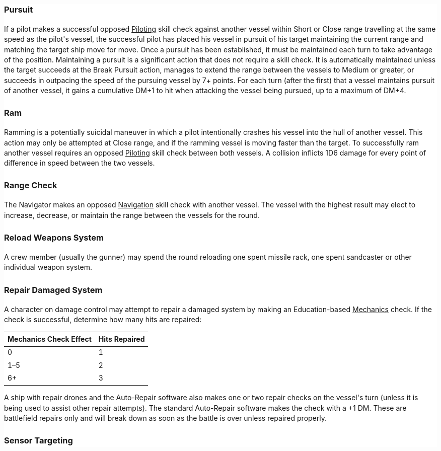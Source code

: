 ### Pursuit

If a pilot makes a successful opposed [Piloting](../book1/skills.md#piloting) skill check against another vessel within Short or Close range travelling at the same speed as the pilot's vessel, the successful pilot has placed his vessel in pursuit of his target maintaining the current range and matching the target ship move for move. Once a pursuit has been established, it must be maintained each turn to take advantage of the position. Maintaining a pursuit is a significant action that does not require a skill check. It is automatically maintained unless the target succeeds at the Break Pursuit action, manages to extend the range between the vessels to Medium or greater, or succeeds in outpacing the speed of the pursuing vessel by 7+ points. For each turn (after the first) that a vessel maintains pursuit of another vessel, it gains a cumulative DM+1 to hit when attacking the vessel being pursued, up to a maximum of DM+4.

### Ram

Ramming is a potentially suicidal maneuver in which a pilot intentionally crashes his vessel into the hull of another vessel. This action may only be attempted at Close range, and if the ramming vessel is moving faster than the target. To successfully ram another vessel requires an opposed [Piloting](../book1/skills.md#piloting) skill check between both vessels. A collision inflicts 1D6 damage for every point of difference in speed between the two vessels.

### Range Check

The Navigator makes an opposed [Navigation](../book1/skills.md#navigation) skill check with another vessel. The vessel with the highest result may elect to increase, decrease, or maintain the range between the vessels for the round.

### Reload Weapons System

A crew member (usually the gunner) may spend the round reloading one spent missile rack, one spent sandcaster or other individual weapon system.

### Repair Damaged System

A character on damage control may attempt to repair a damaged system by making an Education-based [Mechanics](../book1/skills.md#mechanics) check. If the check is successful, determine how many hits are repaired:

| Mechanics Check Effect | Hits Repaired |
| --- | --- |
| 0 | 1 |
| 1–5 | 2 |
| 6+ | 3 |

A ship with repair drones and the Auto-Repair software also makes one or two repair checks on the vessel's turn (unless it is being used to assist other repair attempts). The standard Auto-Repair software makes the check with a +1 DM. These are battlefield repairs only and will break down as soon as the battle is over unless repaired properly.

### Sensor Targeting
